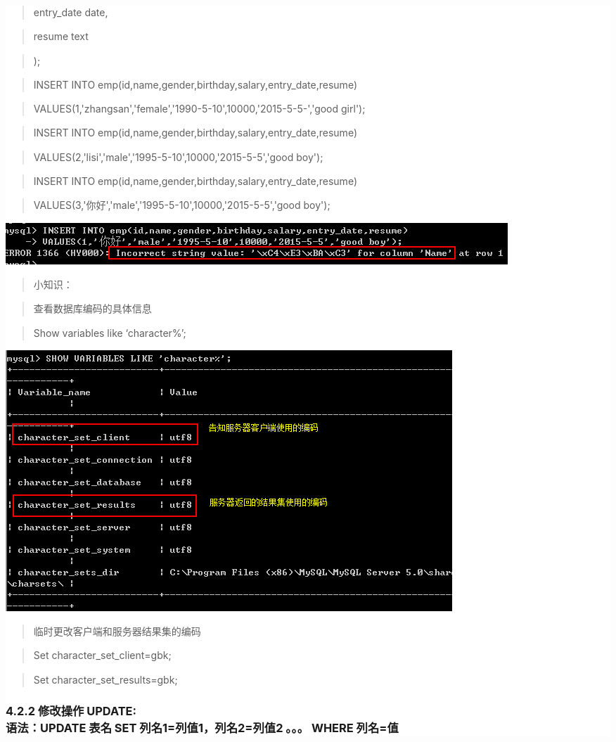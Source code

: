 >   entry_date date,

>   resume text

>   );

>   INSERT INTO emp(id,name,gender,birthday,salary,entry_date,resume)

>   VALUES(1,'zhangsan','female','1990-5-10',10000,'2015-5-5-','good girl');

>   INSERT INTO emp(id,name,gender,birthday,salary,entry_date,resume)

>   VALUES(2,'lisi','male','1995-5-10',10000,'2015-5-5','good boy');

>   INSERT INTO emp(id,name,gender,birthday,salary,entry_date,resume)

>   VALUES(3,'你好','male','1995-5-10',10000,'2015-5-5','good boy');

![](media/eca4497cf99ed25e20c1a5056b8656c8.png)

>   小知识：

>   查看数据库编码的具体信息

>   Show variables like ‘character%’;

![](media/7e49f56061e9f82f07bfdfde375b8e97.png)

>   临时更改客户端和服务器结果集的编码

>   Set character_set_client=gbk;

>   Set character_set_results=gbk;

### 4.2.2 修改操作 UPDATE:<br>语法：UPDATE 表名 SET 列名1=列值1，列名2=列值2 。。。 WHERE 列名=值
